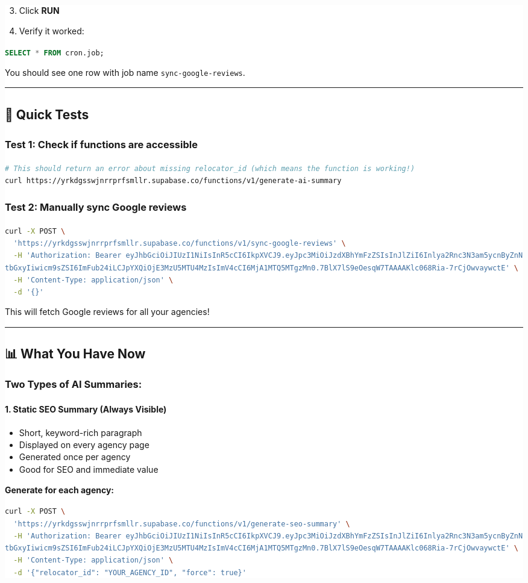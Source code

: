 3. Click **RUN**

4. Verify it worked:
```sql
SELECT * FROM cron.job;
```

You should see one row with job name `sync-google-reviews`.

---

## 🧪 Quick Tests

### Test 1: Check if functions are accessible

```bash
# This should return an error about missing relocator_id (which means the function is working!)
curl https://yrkdgsswjnrrprfsmllr.supabase.co/functions/v1/generate-ai-summary
```

### Test 2: Manually sync Google reviews

```bash
curl -X POST \
  'https://yrkdgsswjnrrprfsmllr.supabase.co/functions/v1/sync-google-reviews' \
  -H 'Authorization: Bearer eyJhbGciOiJIUzI1NiIsInR5cCI6IkpXVCJ9.eyJpc3MiOiJzdXBhYmFzZSIsInJlZiI6Inlya2Rnc3N3am5ycnByZnNtbGxyIiwicm9sZSI6ImFub24iLCJpYXQiOjE3MzU5MTU4MzIsImV4cCI6MjA1MTQ5MTgzMn0.7BlX7lS9eOesqW7TAAAAKlc068Ria-7rCjOwvaywctE' \
  -H 'Content-Type: application/json' \
  -d '{}'
```

This will fetch Google reviews for all your agencies!

---

## 📊 What You Have Now

### **Two Types of AI Summaries:**

#### **1. Static SEO Summary** (Always Visible)
- Short, keyword-rich paragraph
- Displayed on every agency page
- Generated once per agency
- Good for SEO and immediate value

**Generate for each agency:**
```bash
curl -X POST \
  'https://yrkdgsswjnrrprfsmllr.supabase.co/functions/v1/generate-seo-summary' \
  -H 'Authorization: Bearer eyJhbGciOiJIUzI1NiIsInR5cCI6IkpXVCJ9.eyJpc3MiOiJzdXBhYmFzZSIsInJlZiI6Inlya2Rnc3N3am5ycnByZnNtbGxyIiwicm9sZSI6ImFub24iLCJpYXQiOjE3MzU5MTU4MzIsImV4cCI6MjA1MTQ5MTgzMn0.7BlX7lS9eOesqW7TAAAAKlc068Ria-7rCjOwvaywctE' \
  -H 'Content-Type: application/json' \
  -d '{"relocator_id": "YOUR_AGENCY_ID", "force": true}'
```
